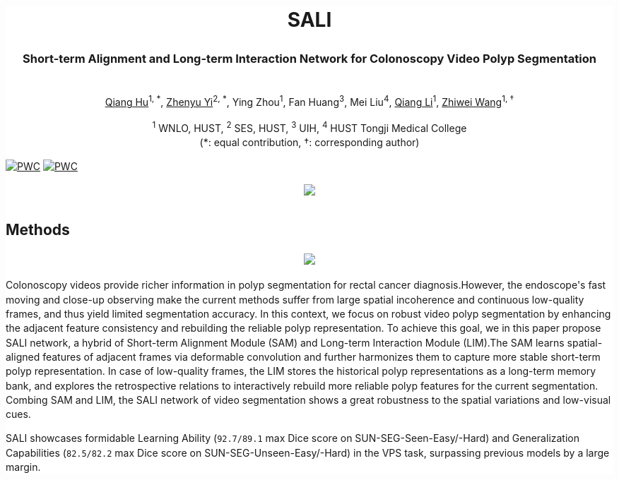<div align="center">
<h1>SALI</h1>
<h3>Short-term Alignment and Long-term Interaction Network for Colonoscopy Video Polyp Segmentation</h3>
<br>
<a href="https://scholar.google.com/citations?user=rU2JxLIAAAAJ&hl=en">Qiang Hu</a><sup><span>1, &#42;</span></sup>, <a href="https://scholar.google.com/citations?user=yoY2un8AAAAJ&hl=en&oi=ao">Zhenyu Yi</a><sup><span>2, &#42;</span></sup>, Ying Zhou</a><sup><span>1</span></sup>, Fan Huang</a><sup><span>3</span></sup>, Mei Liu<sup><span>4</span></sup>, <a href="http://faculty.hust.edu.cn/liqiang15/zh_CN/index.htm">Qiang Li</a><sup><span>1</span></sup>, <a href="https://scholar.google.com/citations?user=LwQcmgYAAAAJ&hl=en">Zhiwei Wang</a><sup><span>1, &#8224;</span></sup>
</br>

<sup>1</sup>  WNLO, HUST, <sup>2</sup>  SES, HUST, <sup>3</sup>  UIH, <sup>4</sup> HUST Tongji Medical College
<br>
(<span>&#42;</span>: equal contribution, <span>&#8224;</span>: corresponding author)

</div>

[![PWC](https://img.shields.io/endpoint.svg?url=https://paperswithcode.com/badge/sali-short-term-alignment-and-long-term-1/video-polyp-segmentation-on-sun-seg-easy)](https://paperswithcode.com/sota/video-polyp-segmentation-on-sun-seg-easy?p=sali-short-term-alignment-and-long-term-1) 
[![PWC](https://img.shields.io/endpoint.svg?url=https://paperswithcode.com/badge/sali-short-term-alignment-and-long-term-1/video-polyp-segmentation-on-sun-seg-hard)](https://paperswithcode.com/sota/video-polyp-segmentation-on-sun-seg-hard?p=sali-short-term-alignment-and-long-term-1)

<p align="center">
    <img src="imgs/output_a18.gif"/> <br />
</p>
</div>
</div>

## Methods
<p align="center">
    <img src="imgs/framework.png"/ width=900> <br />
</p>

Colonoscopy videos provide richer information in polyp segmentation for rectal cancer diagnosis.However, the endoscope's fast moving and close-up observing make the current methods suffer from large spatial incoherence and continuous low-quality frames, and thus yield limited segmentation accuracy. In this context, we focus on robust video polyp segmentation by enhancing the adjacent feature consistency and rebuilding the reliable polyp representation. To achieve this goal, we in this paper propose SALI network, a hybrid of Short-term Alignment Module (SAM) and Long-term Interaction Module (LIM).The SAM learns spatial-aligned features of adjacent frames via deformable convolution and further harmonizes them to capture more stable short-term polyp representation. In case of low-quality frames, the LIM stores the historical polyp representations as a long-term memory bank, and explores the retrospective relations to interactively rebuild more reliable polyp features for the current segmentation. Combing SAM and LIM, the SALI network of video segmentation shows a great robustness to the spatial variations and low-visual cues.

SALI showcases formidable Learning Ability (`92.7/89.1` max Dice score on SUN-SEG-Seen-Easy/-Hard) and Generalization Capabilities (`82.5/82.2` max Dice score on SUN-SEG-Unseen-Easy/-Hard) in the VPS task, surpassing previous models by a large margin.
